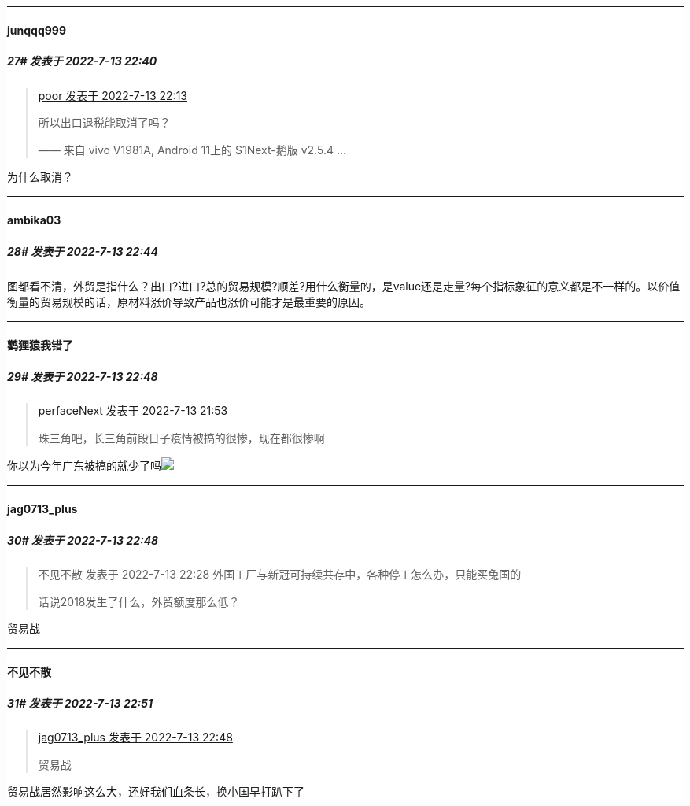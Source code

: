 *****

####  junqqq999  
##### 27#       发表于 2022-7-13 22:40

<blockquote><a href="httphttps://bbs.saraba1st.com/2b/forum.php?mod=redirect&amp;goto=findpost&amp;pid=56637601&amp;ptid=2080803" target="_blank">poor 发表于 2022-7-13 22:13</a>

所以出口退税能取消了吗？

—— 来自 vivo V1981A, Android 11上的 S1Next-鹅版 v2.5.4 ...</blockquote>
为什么取消？

*****

####  ambika03  
##### 28#       发表于 2022-7-13 22:44

图都看不清，外贸是指什么？出口?进口?总的贸易规模?顺差?用什么衡量的，是value还是走量?每个指标象征的意义都是不一样的。以价值衡量的贸易规模的话，原材料涨价导致产品也涨价可能才是最重要的原因。

*****

####  鹳狸猿我错了  
##### 29#       发表于 2022-7-13 22:48

<blockquote><a href="httphttps://bbs.saraba1st.com/2b/forum.php?mod=redirect&amp;goto=findpost&amp;pid=56637328&amp;ptid=2080803" target="_blank">perfaceNext 发表于 2022-7-13 21:53</a>

珠三角吧，长三角前段日子疫情被搞的很惨，现在都很惨啊</blockquote>
你以为今年广东被搞的就少了吗<img src="https://static.saraba1st.com/image/smiley/face2017/117.png" referrerpolicy="no-referrer">

*****

####  jag0713_plus  
##### 30#       发表于 2022-7-13 22:48

<blockquote>不见不散 发表于 2022-7-13 22:28
外国工厂与新冠可持续共存中，各种停工怎么办，只能买兔国的

话说2018发生了什么，外贸额度那么低？

</blockquote>
贸易战



*****

####  不见不散  
##### 31#       发表于 2022-7-13 22:51

<blockquote><a href="httphttps://bbs.saraba1st.com/2b/forum.php?mod=redirect&amp;goto=findpost&amp;pid=56638060&amp;ptid=2080803" target="_blank">jag0713_plus 发表于 2022-7-13 22:48</a>

贸易战</blockquote>
贸易战居然影响这么大，还好我们血条长，换小国早打趴下了
